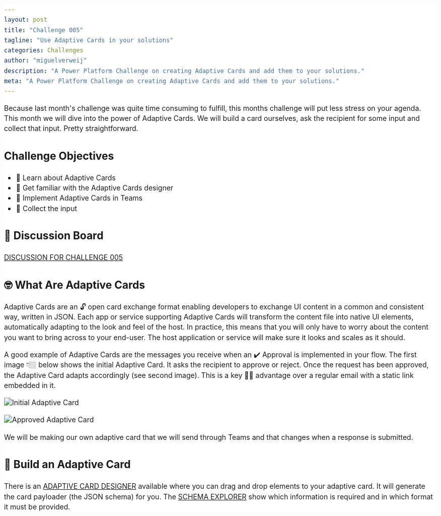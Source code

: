 ```yaml
---
layout: post
title: "Challenge 005"
tagline: "Use Adaptive Cards in your solutions"
categories: Challenges
author: "miguelverweij"
description: "A Power Platform Challenge on creating Adaptive Cards and add them to your solutions."
meta: "A Power Platform Challenge on creating Adaptive Cards and add them to your solutions."
---
```


Because last month's challenge was quite time consuming to fulfill, this months challenge will put less stress on your agenda.
This month we will dive into the power of Adaptive Cards. We will build a card ourselves, ask the recipient for some input and collect that input. Pretty straightforward.

## Challenge Objectives

- 🎯 Learn about Adaptive Cards
- 🎯 Get familiar with the Adaptive Cards designer
- 🎯 Implement Adaptive Cards in Teams
- 🎯 Collect the input

## 💬 Discussion Board
[DISCUSSION FOR CHALLENGE 005](https://github.com/miguelverweij/PowerPlatformChallenge/discussions/9)

## 🤓 What Are Adaptive Cards
Adaptive Cards are an 🔓 open card exchange format enabling developers to exchange UI content in a common and consistent way, written in JSON. Each app or service supporting Adaptive Cards will transform the content file into native UI elements, automatically adapting to the look and feel of the host.
In practice, this means that you will only have to worry about the content you want to bring across to your end-user. The host application or service will make sure it looks and scales as it should.

A good example of Adaptive Cards are the messages you receive when an ✔️ Approval is implemented in your flow. The first image 👇🏼 below shows the initial Adaptive Card. It asks the recipient to approve or reject. Once the request has been approved, the Adaptive Card adapts accordingly (see second image). This is a key 🦸🏻 advantage over a regular email with a static link embedded in it.

![Initial Adaptive Card](/assets/Challenge_005_AdaptiveCardExampleInitial.png "Initial Adaptive Card")

![Approved Adaptive Card](/assets/Challenge_005_AdaptiveCardExampleApproved.png "Approved Adaptive Card")

We will be making our own adaptive card that we will send through Teams and that changes when a response is submitted.

## 🛵 Build an Adaptive Card
There is an [ADAPTIVE CARD DESIGNER](https://adaptivecards.io/designer/) available where you can drag and drop elements to your adaptive card. It will generate the card payloader (the JSON schema) for you. The [SCHEMA EXPLORER](https://adaptivecards.io/explorer/) show which information is required and in which format it must be provided.
